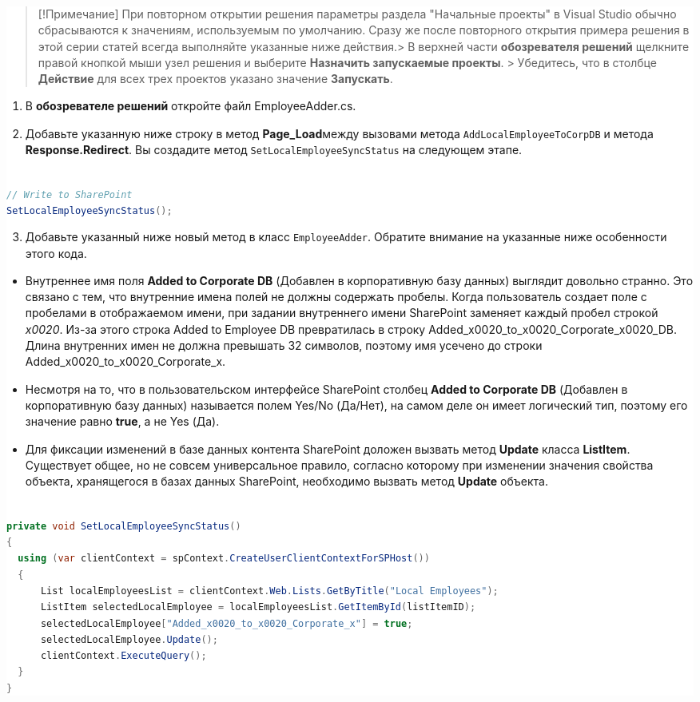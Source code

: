 > [!Примечание]
>  При повторном открытии решения параметры раздела "Начальные проекты" в Visual Studio обычно сбрасываются к значениям, используемым по умолчанию. Сразу же после повторного открытия примера решения в этой серии статей всегда выполняйте указанные ниже действия.>  В верхней части **обозревателя решений** щелкните правой кнопкой мыши узел решения и выберите **Назначить запускаемые проекты**. >  Убедитесь, что в столбце **Действие** для всех трех проектов указано значение **Запускать**. 
  
    
    


1. В **обозревателе решений** откройте файл EmployeeAdder.cs.
    
  
2. Добавьте указанную ниже строку в метод **Page_Load**между вызовами метода `AddLocalEmployeeToCorpDB` и метода **Response.Redirect**. Вы создадите метод  `SetLocalEmployeeSyncStatus` на следующем этапе.
    
  ```cs
  
// Write to SharePoint
SetLocalEmployeeSyncStatus();
  ```

3. Добавьте указанный ниже новый метод в класс  `EmployeeAdder`. Обратите внимание на указанные ниже особенности этого кода.
    
  - Внутреннее имя поля **Added to Corporate DB** (Добавлен в корпоративную базу данных) выглядит довольно странно. Это связано с тем, что внутренние имена полей не должны содержать пробелы. Когда пользователь создает поле с пробелами в отображаемом имени, при задании внутреннего имени SharePoint заменяет каждый пробел строкой _x0020_. Из-за этого строка Added to Employee DB превратилась в строку Added_x0020_to_x0020_Corporate_x0020_DB. Длина внутренних имен не должна превышать 32 символов, поэтому имя усечено до строки Added_x0020_to_x0020_Corporate_x.
    
  
  - Несмотря на то, что в пользовательском интерфейсе SharePoint столбец **Added to Corporate DB** (Добавлен в корпоративную базу данных) называется полем Yes/No (Да/Нет), на самом деле он имеет логический тип, поэтому его значение равно **true**, а не Yes (Да).
    
  
  - Для фиксации изменений в базе данных контента SharePoint доложен вызвать метод **Update** класса **ListItem**. Существует общее, но не совсем универсальное правило, согласно которому при изменении значения свойства объекта, хранящегося в базах данных SharePoint, необходимо вызвать метод **Update** объекта.
    
  

  ```cs
  
private void SetLocalEmployeeSyncStatus()
{
    using (var clientContext = spContext.CreateUserClientContextForSPHost())
    {
        List localEmployeesList = clientContext.Web.Lists.GetByTitle("Local Employees");
        ListItem selectedLocalEmployee = localEmployeesList.GetItemById(listItemID);
        selectedLocalEmployee["Added_x0020_to_x0020_Corporate_x"] = true;
        selectedLocalEmployee.Update();
        clientContext.ExecuteQuery();
    }
}
  ```
